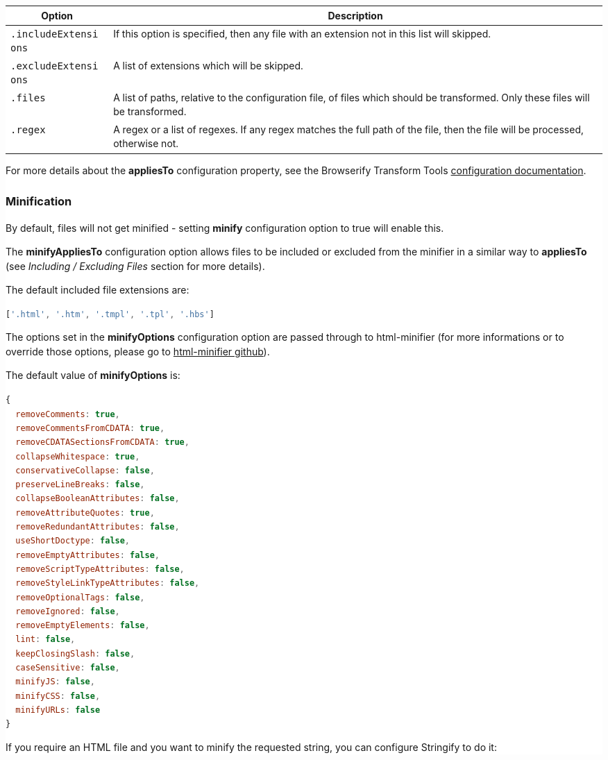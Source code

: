 | Option                        | Description                   |
| ----------------------------- | ----------------------------- |
| <kbd>.includeExtensions</kbd> | If this option is specified, then any file with an extension not in this list will skipped.  |
| <kbd>.excludeExtensions</kbd> | A list of extensions which will be skipped.  |
| <kbd>.files</kbd>             | A list of paths, relative to the configuration file, of files which should be transformed.  Only these files will be transformed. |
| <kbd>.regex</kbd>             | A regex or a list of regexes.  If any regex matches the full path of the file, then the file will be processed, otherwise not.  |

For more details about the __appliesTo__ configuration property, see the
Browserify Transform Tools
[configuration documentation](https://github.com/benbria/browserify-transform-tools/wiki/Transform-Configuration#common-configuration).


### Minification ###

By default, files will not get minified - setting __minify__ configuration
option to true will enable this.

The __minifyAppliesTo__ configuration option allows files to be included or
excluded from the minifier in a similar way to __appliesTo__ (see _Including
/ Excluding Files_ section for more details).

The default included file extensions are:

```javascript
['.html', '.htm', '.tmpl', '.tpl', '.hbs']
```
The options set in the __minifyOptions__ configuration option are passed
through to html-minifier (for more informations or to override those options,
please go to [html-minifier github](https://github.com/kangax/html-minifier)).

The default value of __minifyOptions__ is:

```javascript
{
  removeComments: true,
  removeCommentsFromCDATA: true,
  removeCDATASectionsFromCDATA: true,
  collapseWhitespace: true,
  conservativeCollapse: false,
  preserveLineBreaks: false,
  collapseBooleanAttributes: false,
  removeAttributeQuotes: true,
  removeRedundantAttributes: false,
  useShortDoctype: false,
  removeEmptyAttributes: false,
  removeScriptTypeAttributes: false,
  removeStyleLinkTypeAttributes: false,
  removeOptionalTags: false,
  removeIgnored: false,
  removeEmptyElements: false,
  lint: false,
  keepClosingSlash: false,
  caseSensitive: false,
  minifyJS: false,
  minifyCSS: false,
  minifyURLs: false
}
```
If you require an HTML file and you want to minify the requested string, you can
configure Stringify to do it:


[travis-url]: https://travis-ci.org/JohnPostlethwait/stringify
[travis-image]: https://img.shields.io/travis/JohnPostlethwait/stringify.svg
[travis-url]: https://travis-ci.org/JohnPostlethwait/stringify
[travis-image]: https://img.shields.io/travis/JohnPostlethwait/stringify.svg